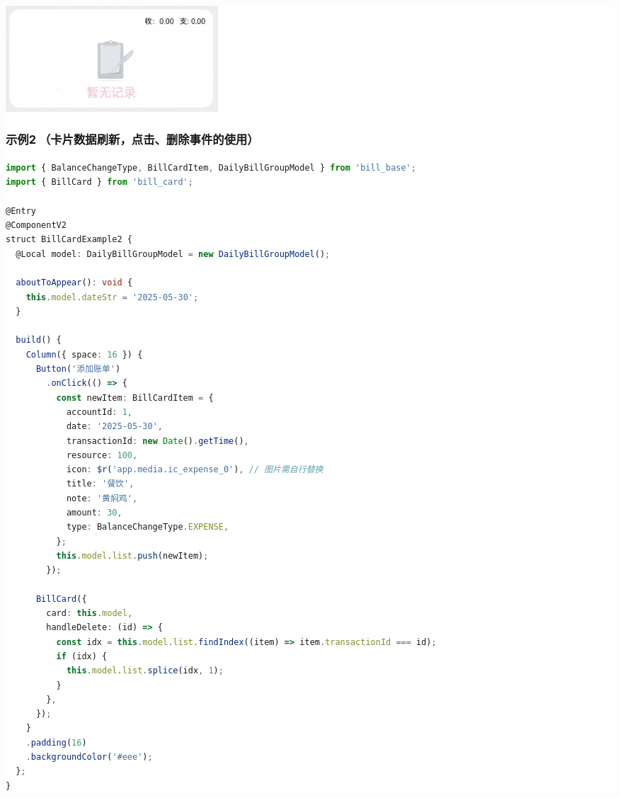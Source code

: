 <img src="snapshots/BillCardExample1.PNG" alt="BillCardExample1" width="300">

### 示例2 （卡片数据刷新，点击、删除事件的使用）

```ts
import { BalanceChangeType, BillCardItem, DailyBillGroupModel } from 'bill_base';
import { BillCard } from 'bill_card';

@Entry
@ComponentV2
struct BillCardExample2 {
  @Local model: DailyBillGroupModel = new DailyBillGroupModel();

  aboutToAppear(): void {
    this.model.dateStr = '2025-05-30';
  }

  build() {
    Column({ space: 16 }) {
      Button('添加账单')
        .onClick(() => {
          const newItem: BillCardItem = {
            accountId: 1,
            date: '2025-05-30',
            transactionId: new Date().getTime(),
            resource: 100,
            icon: $r('app.media.ic_expense_0'), // 图片需自行替换
            title: '餐饮',
            note: '黄焖鸡',
            amount: 30,
            type: BalanceChangeType.EXPENSE,
          };
          this.model.list.push(newItem);
        });

      BillCard({
        card: this.model,
        handleDelete: (id) => {
          const idx = this.model.list.findIndex((item) => item.transactionId === id);
          if (idx) {
            this.model.list.splice(idx, 1);
          }
        },
      });
    }
    .padding(16)
    .backgroundColor('#eee');
  };
}
```
